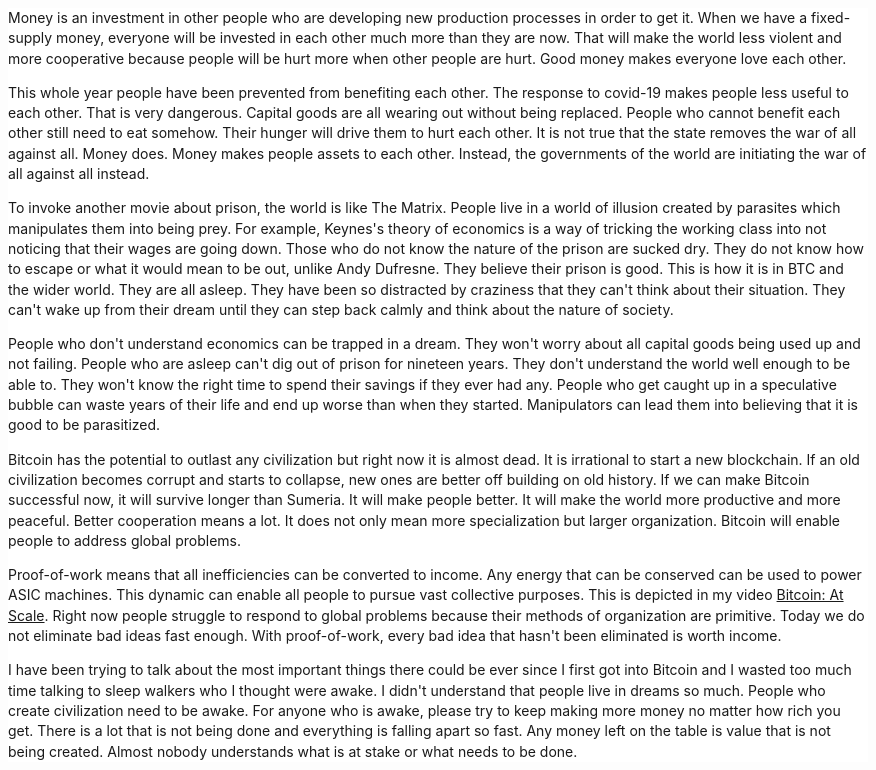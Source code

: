 
Money is an investment in other people who are developing new production processes in order to get it. When we have a fixed-supply money, everyone will be invested in each other much more than they are now. That will make the world less violent and more cooperative because people will be hurt more when other people are hurt. Good money makes everyone love each other. 


This whole year people have been prevented from benefiting each other. The response to covid-19 makes people less useful to each other. That is very dangerous. Capital goods are all wearing out without being replaced. People who cannot benefit each other still need to eat somehow. Their hunger will drive them to hurt each other. It is not true that the state removes the war of all against all. Money does. Money makes people assets to each other. Instead, the governments of the world are initiating the war of all against all instead. 


To invoke another movie about prison, the world is like The Matrix. People live in a world of illusion created by parasites which manipulates them into being prey. For example, Keynes's theory of economics is a way of tricking the working class into not noticing that their wages are going down. Those who do not know the nature of the prison are sucked dry. They do not know how to escape or what it would mean to be out, unlike Andy Dufresne. They believe their prison is good. This is how it is in BTC and the wider world. They are all asleep. They have been so distracted by craziness that they can't think about their situation. They can't wake up from their dream until they can step back calmly and think about the nature of society. 


People who don't understand economics can be trapped in a dream. They won't worry about all capital goods being used up and not failing. People who are asleep can't dig out of prison for nineteen years. They don't understand the world well enough to be able to. They won't know the right time to spend their savings if they ever had any. People who get caught up in a speculative bubble can waste years of their life and end up worse than when they started. Manipulators can lead them into believing that it is good to be parasitized. 


Bitcoin has the potential to outlast any civilization but right now it is almost dead. It is irrational to start a new blockchain. If an old civilization becomes corrupt and starts to collapse, new ones are better off building on old history. If we can make Bitcoin successful now, it will survive longer than Sumeria. It will make people better. It will make the world more productive and more peaceful. Better cooperation means a lot. It does not only mean more specialization but larger organization. Bitcoin will enable people to address global problems. 


Proof-of-work means that all inefficiencies can be converted to income. Any energy that can be conserved can be used to power ASIC machines. This dynamic can enable all people to pursue vast collective purposes. This is depicted in my video [Bitcoin: At Scale](https://streamanity.com/video/3whTuRZ3oS2qUG). Right now people struggle to respond to global problems because their methods of organization are primitive. Today we do not eliminate bad ideas fast enough. With proof-of-work, every bad idea that hasn't been eliminated is worth income. 


I have been trying to talk about the most important things there could be ever since I first got into Bitcoin and I wasted too much time talking to sleep walkers who I thought were awake. I didn't understand that people live in dreams so much. People who create civilization need to be awake. For anyone who is awake, please try to keep making more money no matter how rich you get. There is a lot that is not being done and everything is falling apart so fast. Any money left on the table is value that is not being created. Almost nobody understands what is at stake or what needs to be done.
